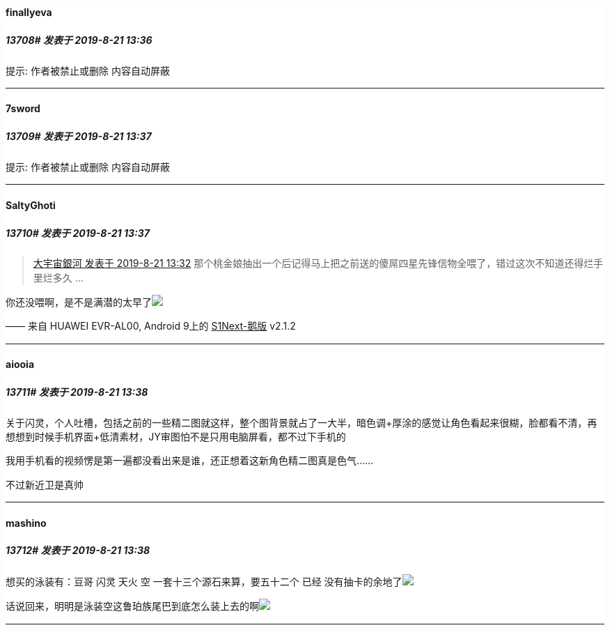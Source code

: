 ####  finallyeva  
##### 13708#       发表于 2019-8-21 13:36

提示: 作者被禁止或删除 内容自动屏蔽


-----

####  7sword  
##### 13709#       发表于 2019-8-21 13:37

提示: 作者被禁止或删除 内容自动屏蔽


-----

####  SaltyGhoti  
##### 13710#       发表于 2019-8-21 13:37


<blockquote><a href="httphttps://bbs.saraba1st.com/2b/forum.php?mod=redirect&amp;goto=findpost&amp;pid=44990142&amp;ptid=1574123" target="_blank">大宇宙銀河 发表于 2019-8-21 13:32</a>
那个桃金娘抽出一个后记得马上把之前送的傻屌四星先锋信物全喂了，错过这次不知道还得烂手里烂多久 ...</blockquote>
你还没喂啊，是不是满潜的太早了<img src="https://static.saraba1st.com/image/smiley/face2017/067.png" referrerpolicy="no-referrer">

—— 来自 HUAWEI EVR-AL00, Android 9上的 [S1Next-鹅版](https://github.com/ykrank/S1-Next/releases) v2.1.2




-----

####  aiooia  
##### 13711#       发表于 2019-8-21 13:38


关于闪灵，个人吐槽，包括之前的一些精二图就这样，整个图背景就占了一大半，暗色调+厚涂的感觉让角色看起来很糊，脸都看不清，再想想到时候手机界面+低清素材，JY审图怕不是只用电脑屏看，都不过下手机的

我用手机看的视频愣是第一遍都没看出来是谁，还正想着这新角色精二图真是色气……

不过新近卫是真帅


-----

####  mashino  
##### 13712#       发表于 2019-8-21 13:38


想买的泳装有：豆哥 闪灵 天火 空
一套十三个源石来算，要五十二个
已经 没有抽卡的余地了<img src="https://static.saraba1st.com/image/smiley/face2017/018.png" referrerpolicy="no-referrer">

话说回来，明明是泳装空这鲁珀族尾巴到底怎么装上去的啊<img src="https://static.saraba1st.com/image/smiley/face2017/075.png" referrerpolicy="no-referrer">


-----
